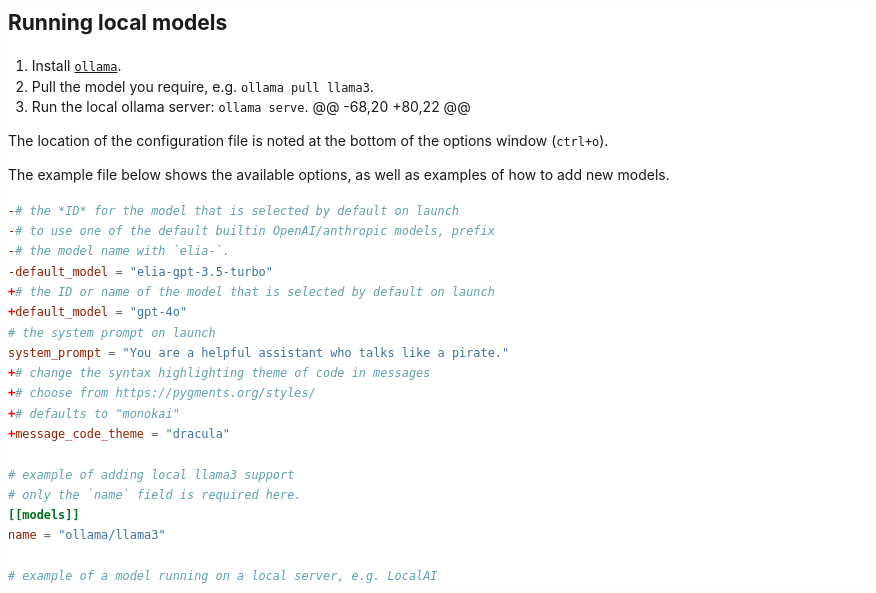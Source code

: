  ## Running local models
 
 1. Install [`ollama`](https://github.com/ollama/ollama).
 2. Pull the model you require, e.g. `ollama pull llama3`.
 3. Run the local ollama server: `ollama serve`.
@@ -68,20 +80,22 @@
 
 The location of the configuration file is noted at the bottom of
 the options window (`ctrl+o`).
 
 The example file below shows the available options, as well as examples of how to add new models.
 
 ```toml
-# the *ID* for the model that is selected by default on launch
-# to use one of the default builtin OpenAI/anthropic models, prefix
-# the model name with `elia-`.
-default_model = "elia-gpt-3.5-turbo"
+# the ID or name of the model that is selected by default on launch
+default_model = "gpt-4o"
 # the system prompt on launch
 system_prompt = "You are a helpful assistant who talks like a pirate."
+# change the syntax highlighting theme of code in messages
+# choose from https://pygments.org/styles/
+# defaults to "monokai"
+message_code_theme = "dracula"
 
 # example of adding local llama3 support
 # only the `name` field is required here.
 [[models]]
 name = "ollama/llama3"
 
 # example of a model running on a local server, e.g. LocalAI
```


